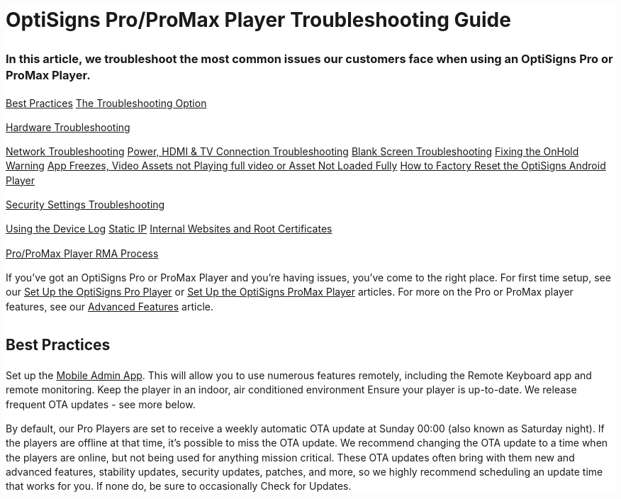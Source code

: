 # OptiSigns Pro/ProMax Player Troubleshooting Guide

### In this article, we troubleshoot the most common issues our customers face when using an OptiSigns Pro or ProMax Player.


[Best Practices](#BestPractices)
[The Troubleshooting Option](#TroubleshootingOption)

[Hardware Troubleshooting](#Hardware)

[Network Troubleshooting](#Network)
[Power, HDMI & TV Connection Troubleshooting](#Connection)
[Blank Screen Troubleshooting](#BlankScreen)
[Fixing the OnHold Warning](#OnHold)
[App Freezes, Video Assets not Playing full video or Asset Not Loaded Fully](#AppFreezes)
[How to Factory Reset the OptiSigns Android Player](#FactoryReset)



[Security Settings Troubleshooting](#SecuritySettings)

[Using the Device Log](#DeviceLog)
[Static IP](#StaticIP)
[Internal Websites and Root Certificates](#InternalWebsite)


[Pro/ProMax Player RMA Process](#RMAProcess)

If you’ve got an OptiSigns Pro or ProMax Player and you’re having issues, you’ve come to the right place. For first time setup, see our [Set Up the OptiSigns Pro Player](https://support.optisigns.com/hc/en-us/articles/32272215514131-Optisigns-Pro-Digital-Signage-Player) or [Set Up the OptiSigns ProMax Player](https://support.optisigns.com/hc/en-us/articles/38680194603155-OptiSigns-ProMax-Player) articles. For more on the Pro or ProMax player features, see our [Advanced Features](https://support.optisigns.com/hc/en-us/articles/35577511423635-OptiSigns-Pro-Player-Advanced-Features) article.



## Best Practices


Set up the [Mobile Admin App](https://support.optisigns.com/hc/en-us/articles/30003143806099-How-to-Use-the-OptiSigns-Mobile-Admin-App). This will allow you to use numerous features remotely, including the Remote Keyboard app and remote monitoring.
Keep the player in an indoor, air conditioned environment
Ensure your player is up-to-date. We release frequent OTA updates - see more below.

By default, our Pro Players are set to receive a weekly automatic OTA update at Sunday 00:00 (also known as Saturday night). If the players are offline at that time, it’s possible to miss the OTA update. We recommend changing the OTA update to a time when the players are online, but not being used for anything mission critical.
These OTA updates often bring with them new and advanced features, stability updates, security updates, patches, and more, so we highly recommend scheduling an update time that works for you. If none do, be sure to occasionally Check for Updates.
